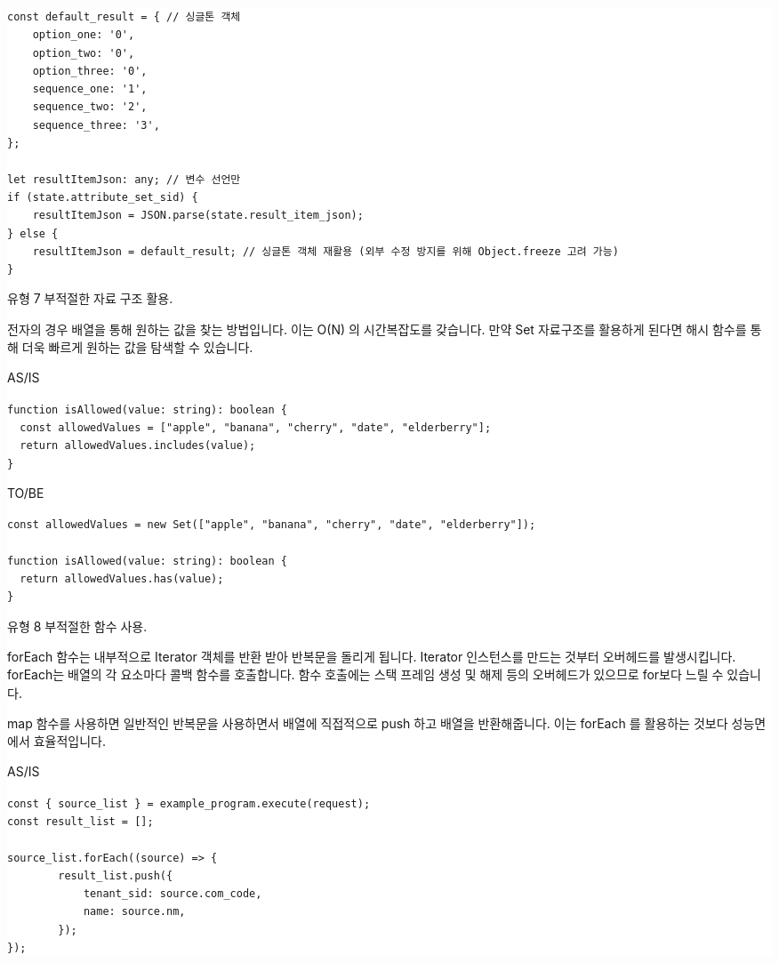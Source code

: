 ```
const default_result = { // 싱글톤 객체
    option_one: '0',
    option_two: '0',
    option_three: '0',
    sequence_one: '1',
    sequence_two: '2',
    sequence_three: '3',
};

let resultItemJson: any; // 변수 선언만
if (state.attribute_set_sid) {
    resultItemJson = JSON.parse(state.result_item_json);
} else {
    resultItemJson = default_result; // 싱글톤 객체 재활용 (외부 수정 방지를 위해 Object.freeze 고려 가능)
}
```

유형 7
부적절한 자료 구조 활용.

전자의 경우 배열을 통해 원하는 값을 찾는 방법입니다. 이는 O(N) 의 시간복잡도를 갖습니다. 만약 Set 자료구조를 활용하게 된다면 해시 함수를 통해 더욱 빠르게 원하는 값을 탐색할 수 있습니다.

AS/IS

```
function isAllowed(value: string): boolean {
  const allowedValues = ["apple", "banana", "cherry", "date", "elderberry"];
  return allowedValues.includes(value);
}
```

TO/BE

```
const allowedValues = new Set(["apple", "banana", "cherry", "date", "elderberry"]);

function isAllowed(value: string): boolean {
  return allowedValues.has(value);
}
```

유형 8
부적절한 함수 사용.

forEach 함수는 내부적으로 Iterator 객체를 반환 받아 반복문을 돌리게 됩니다. Iterator 인스턴스를 만드는 것부터 오버헤드를 발생시킵니다. forEach는 배열의 각 요소마다 콜백 함수를 호출합니다. 함수 호출에는 스택 프레임 생성 및 해제 등의 오버헤드가 있으므로 for보다 느릴 수 있습니다.

map 함수를 사용하면 일반적인 반복문을 사용하면서 배열에 직접적으로 push 하고 배열을 반환해줍니다. 이는 forEach 를 활용하는 것보다 성능면에서 효율적입니다.

AS/IS

```
const { source_list } = example_program.execute(request);
const result_list = [];

source_list.forEach((source) => {
        result_list.push({
            tenant_sid: source.com_code,
            name: source.nm,
        });
});
```
